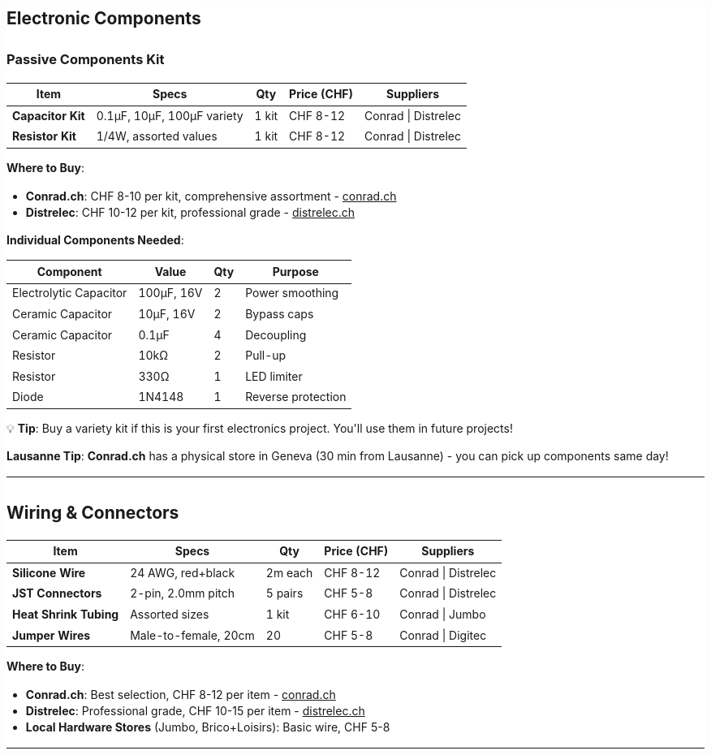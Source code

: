
## Electronic Components

### Passive Components Kit

| Item | Specs | Qty | Price (CHF) | Suppliers |
|------|-------|-----|-------------|-----------|
| **Capacitor Kit** | 0.1µF, 10µF, 100µF variety | 1 kit | CHF 8-12 | Conrad \| Distrelec |
| **Resistor Kit** | 1/4W, assorted values | 1 kit | CHF 8-12 | Conrad \| Distrelec |

**Where to Buy**:
- **Conrad.ch**: CHF 8-10 per kit, comprehensive assortment - [conrad.ch](https://www.conrad.ch/)
- **Distrelec**: CHF 10-12 per kit, professional grade - [distrelec.ch](https://www.distrelec.ch/)

**Individual Components Needed**:

| Component | Value | Qty | Purpose |
|-----------|-------|-----|---------|
| Electrolytic Capacitor | 100µF, 16V | 2 | Power smoothing |
| Ceramic Capacitor | 10µF, 16V | 2 | Bypass caps |
| Ceramic Capacitor | 0.1µF | 4 | Decoupling |
| Resistor | 10kΩ | 2 | Pull-up |
| Resistor | 330Ω | 1 | LED limiter |
| Diode | 1N4148 | 1 | Reverse protection |

💡 **Tip**: Buy a variety kit if this is your first electronics project. You'll use them in future projects!

**Lausanne Tip**: **Conrad.ch** has a physical store in Geneva (30 min from Lausanne) - you can pick up components same day!

---

## Wiring & Connectors

| Item | Specs | Qty | Price (CHF) | Suppliers |
|------|-------|-----|-------------|-----------|
| **Silicone Wire** | 24 AWG, red+black | 2m each | CHF 8-12 | Conrad \| Distrelec |
| **JST Connectors** | 2-pin, 2.0mm pitch | 5 pairs | CHF 5-8 | Conrad \| Distrelec |
| **Heat Shrink Tubing** | Assorted sizes | 1 kit | CHF 6-10 | Conrad \| Jumbo |
| **Jumper Wires** | Male-to-female, 20cm | 20 | CHF 5-8 | Conrad \| Digitec |

**Where to Buy**:
- **Conrad.ch**: Best selection, CHF 8-12 per item - [conrad.ch](https://www.conrad.ch/)
- **Distrelec**: Professional grade, CHF 10-15 per item - [distrelec.ch](https://www.distrelec.ch/)
- **Local Hardware Stores** (Jumbo, Brico+Loisirs): Basic wire, CHF 5-8

---